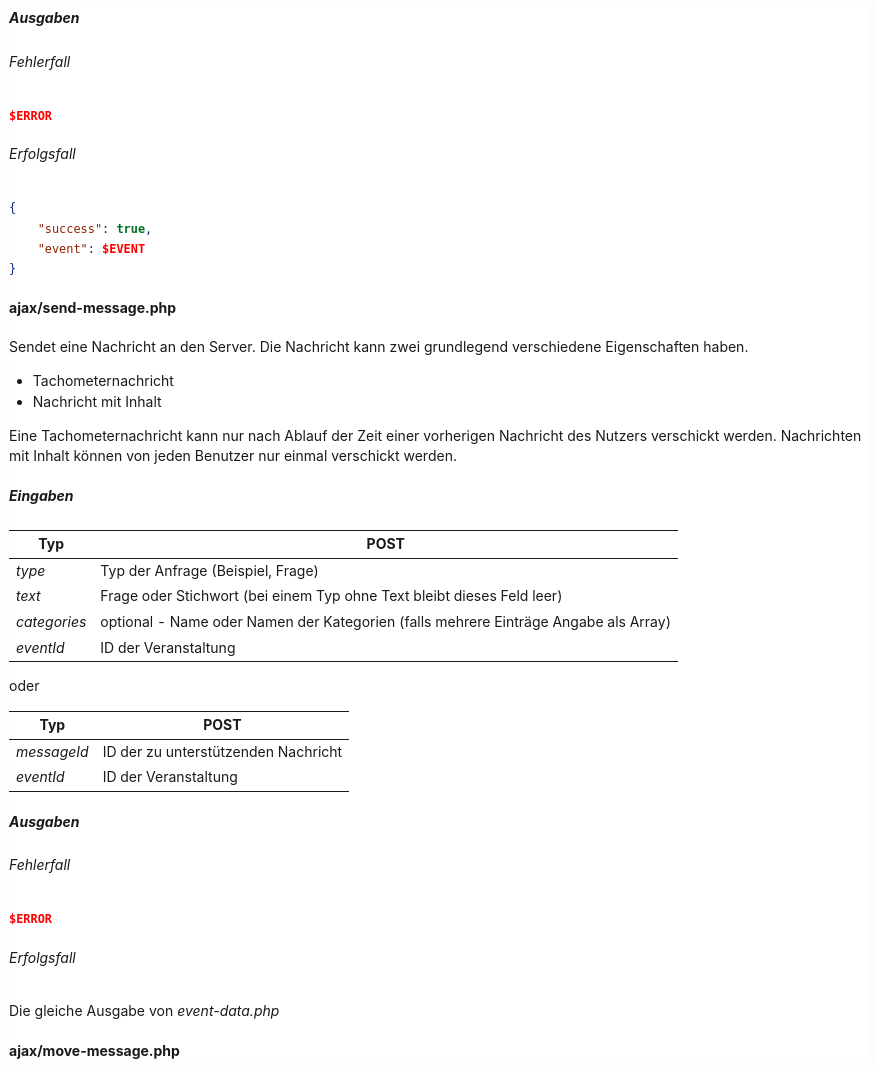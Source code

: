 ##### Ausgaben

###### Fehlerfall

```json
$ERROR
```

###### Erfolgsfall

```json
{
    "success": true,
    "event": $EVENT
}
```

#### ajax/send-message.php

Sendet eine Nachricht an den Server. Die Nachricht kann zwei grundlegend verschiedene Eigenschaften haben.

 * Tachometernachricht
 * Nachricht mit Inhalt

Eine Tachometernachricht kann nur nach Ablauf der Zeit einer vorherigen Nachricht des Nutzers verschickt werden. Nachrichten mit Inhalt können von jeden Benutzer nur einmal verschickt werden.

##### Eingaben

Typ | POST
--- | ---
*type* | Typ der Anfrage (Beispiel, Frage)
*text* | Frage oder Stichwort (bei einem Typ ohne Text bleibt dieses Feld leer)
*categories* | optional - Name oder Namen der Kategorien (falls mehrere Einträge Angabe als Array)
*eventId* | ID der Veranstaltung

oder

Typ | POST
--- | ---
*messageId* | ID der zu unterstützenden Nachricht
*eventId* | ID der Veranstaltung

##### Ausgaben

###### Fehlerfall

```json
$ERROR
```

###### Erfolgsfall

Die gleiche Ausgabe von *event-data.php*

#### ajax/move-message.php
